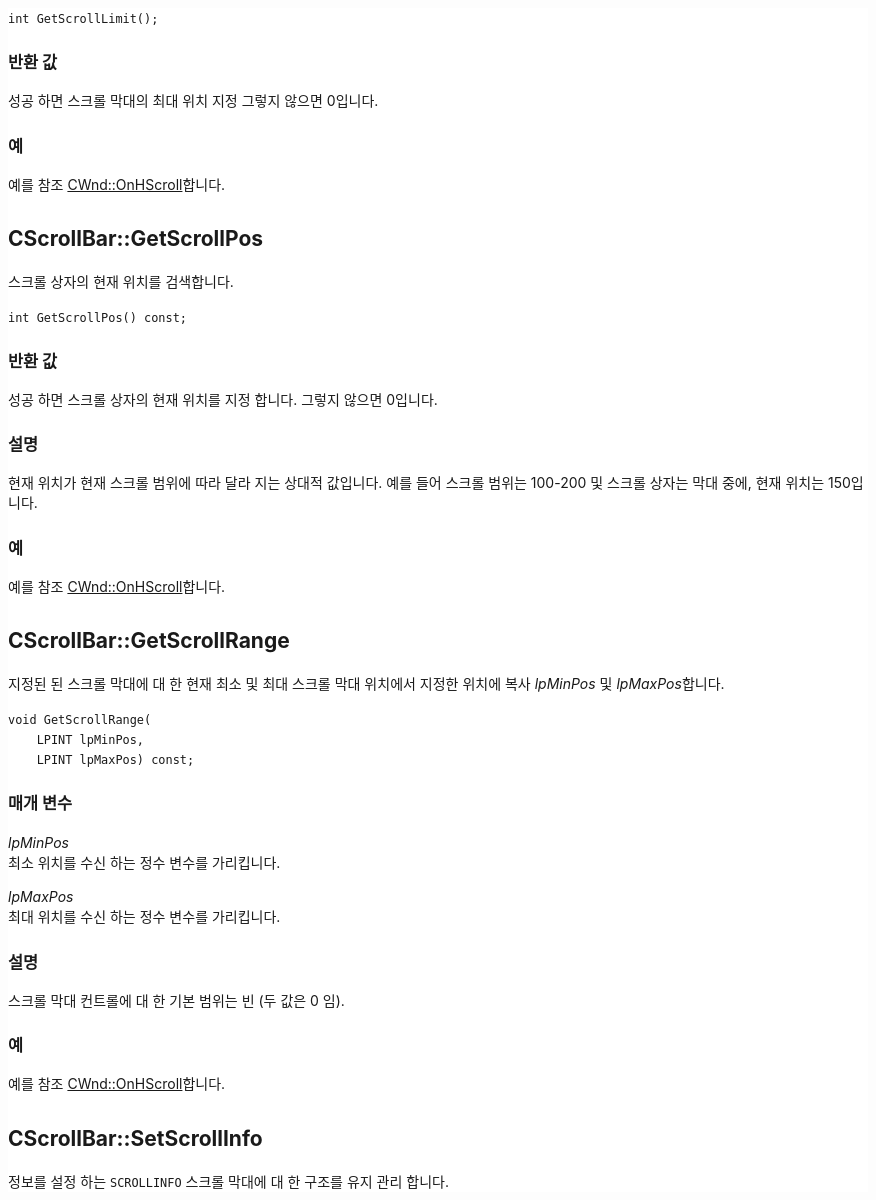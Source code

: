 ```  
int GetScrollLimit();
```  
  
### <a name="return-value"></a>반환 값  
 성공 하면 스크롤 막대의 최대 위치 지정 그렇지 않으면 0입니다.  
  
### <a name="example"></a>예  
  예를 참조 [CWnd::OnHScroll](../../mfc/reference/cwnd-class.md#onhscroll)합니다.  
  
##  <a name="getscrollpos"></a>  CScrollBar::GetScrollPos  
 스크롤 상자의 현재 위치를 검색합니다.  
  
```  
int GetScrollPos() const;  
```  
  
### <a name="return-value"></a>반환 값  
 성공 하면 스크롤 상자의 현재 위치를 지정 합니다. 그렇지 않으면 0입니다.  
  
### <a name="remarks"></a>설명  
 현재 위치가 현재 스크롤 범위에 따라 달라 지는 상대적 값입니다. 예를 들어 스크롤 범위는 100-200 및 스크롤 상자는 막대 중에, 현재 위치는 150입니다.  
  
### <a name="example"></a>예  
  예를 참조 [CWnd::OnHScroll](../../mfc/reference/cwnd-class.md#onhscroll)합니다.  
  
##  <a name="getscrollrange"></a>  CScrollBar::GetScrollRange  
 지정된 된 스크롤 막대에 대 한 현재 최소 및 최대 스크롤 막대 위치에서 지정한 위치에 복사 *lpMinPos* 및 *lpMaxPos*합니다.  
  
```  
void GetScrollRange(
    LPINT lpMinPos,  
    LPINT lpMaxPos) const;  
```  
  
### <a name="parameters"></a>매개 변수  
 *lpMinPos*  
 최소 위치를 수신 하는 정수 변수를 가리킵니다.  
  
 *lpMaxPos*  
 최대 위치를 수신 하는 정수 변수를 가리킵니다.  
  
### <a name="remarks"></a>설명  
 스크롤 막대 컨트롤에 대 한 기본 범위는 빈 (두 값은 0 임).  
  
### <a name="example"></a>예  
  예를 참조 [CWnd::OnHScroll](../../mfc/reference/cwnd-class.md#onhscroll)합니다.  
  
##  <a name="setscrollinfo"></a>  CScrollBar::SetScrollInfo  
 정보를 설정 하는 `SCROLLINFO` 스크롤 막대에 대 한 구조를 유지 관리 합니다.  
  